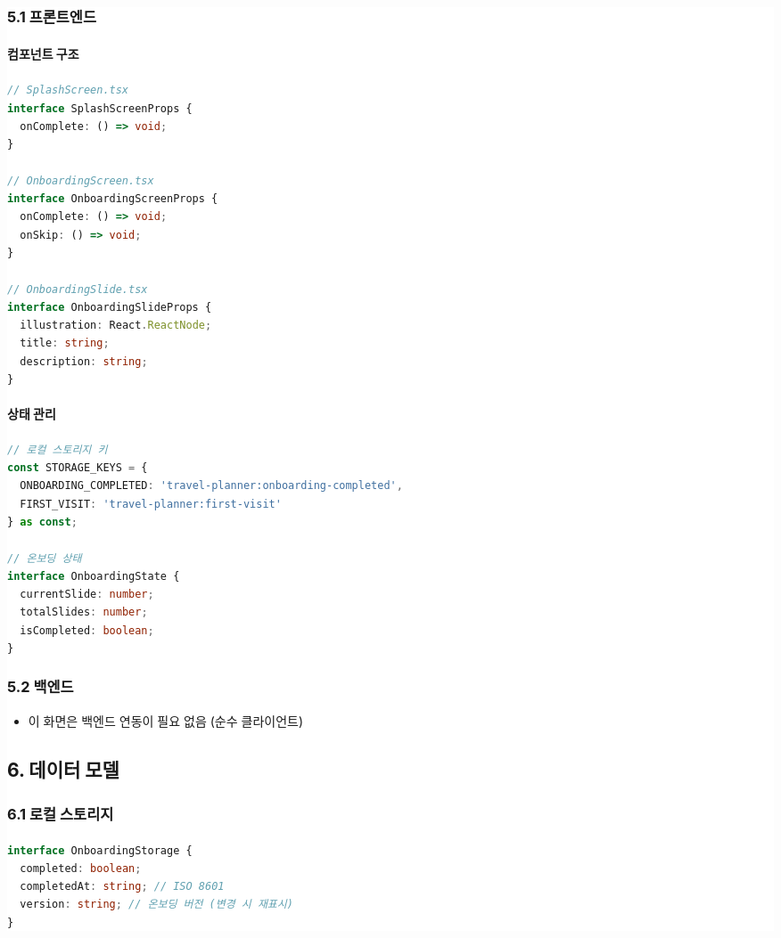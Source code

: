 ### 5.1 프론트엔드

#### 컴포넌트 구조
```typescript
// SplashScreen.tsx
interface SplashScreenProps {
  onComplete: () => void;
}

// OnboardingScreen.tsx
interface OnboardingScreenProps {
  onComplete: () => void;
  onSkip: () => void;
}

// OnboardingSlide.tsx
interface OnboardingSlideProps {
  illustration: React.ReactNode;
  title: string;
  description: string;
}
```

#### 상태 관리
```typescript
// 로컬 스토리지 키
const STORAGE_KEYS = {
  ONBOARDING_COMPLETED: 'travel-planner:onboarding-completed',
  FIRST_VISIT: 'travel-planner:first-visit'
} as const;

// 온보딩 상태
interface OnboardingState {
  currentSlide: number;
  totalSlides: number;
  isCompleted: boolean;
}
```

### 5.2 백엔드
- 이 화면은 백엔드 연동이 필요 없음 (순수 클라이언트)

## 6. 데이터 모델

### 6.1 로컬 스토리지
```typescript
interface OnboardingStorage {
  completed: boolean;
  completedAt: string; // ISO 8601
  version: string; // 온보딩 버전 (변경 시 재표시)
}
```
